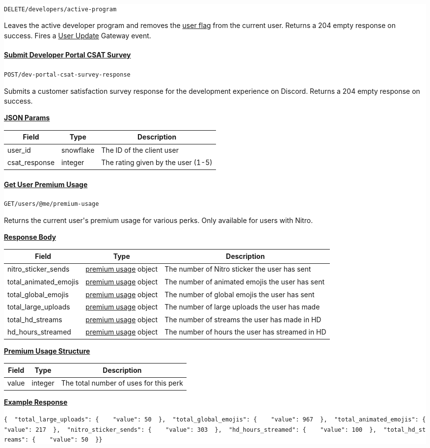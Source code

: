 `DELETE/developers/active-program`

Leaves the active developer program and removes the [user flag](usuarios.md#user-flags) from the current user. Returns a 204 empty response on success. Fires a [User Update](https://docs.discord.food/topics/gateway-events#user-update) Gateway event.

#### [Submit Developer Portal CSAT Survey](usuarios.md#submit-developer-portal-csat-survey) <a href="#submit-developer-portal-csat-survey" id="submit-developer-portal-csat-survey"></a>

`POST/dev-portal-csat-survey-response`

Submits a customer satisfaction survey response for the development experience on Discord. Returns a 204 empty response on success.

[**JSON Params**](usuarios.md#json-params)

| Field          | Type      | Description                        |
| -------------- | --------- | ---------------------------------- |
| user\_id       | snowflake | The ID of the client user          |
| csat\_response | integer   | The rating given by the user (1-5) |

#### [Get User Premium Usage](usuarios.md#get-user-premium-usage) <a href="#get-user-premium-usage" id="get-user-premium-usage"></a>

`GET/users/@me/premium-usage`

Returns the current user's premium usage for various perks. Only available for users with Nitro.

[**Response Body**](usuarios.md#response-body)

| Field                   | Type                                                        | Description                                     |
| ----------------------- | ----------------------------------------------------------- | ----------------------------------------------- |
| nitro\_sticker\_sends   | [premium usage](usuarios.md#premium-usage-structure) object | The number of Nitro sticker the user has sent   |
| total\_animated\_emojis | [premium usage](usuarios.md#premium-usage-structure) object | The number of animated emojis the user has sent |
| total\_global\_emojis   | [premium usage](usuarios.md#premium-usage-structure) object | The number of global emojis the user has sent   |
| total\_large\_uploads   | [premium usage](usuarios.md#premium-usage-structure) object | The number of large uploads the user has made   |
| total\_hd\_streams      | [premium usage](usuarios.md#premium-usage-structure) object | The number of streams the user has made in HD   |
| hd\_hours\_streamed     | [premium usage](usuarios.md#premium-usage-structure) object | The number of hours the user has streamed in HD |

[**Premium Usage Structure**](usuarios.md#premium-usage-structure)

| Field | Type    | Description                            |
| ----- | ------- | -------------------------------------- |
| value | integer | The total number of uses for this perk |

[**Example Response**](usuarios.md#example-response)

```
{  "total_large_uploads": {    "value": 50  },  "total_global_emojis": {    "value": 967  },  "total_animated_emojis": {    "value": 217  },  "nitro_sticker_sends": {    "value": 303  },  "hd_hours_streamed": {    "value": 100  },  "total_hd_streams": {    "value": 50  }}
```
